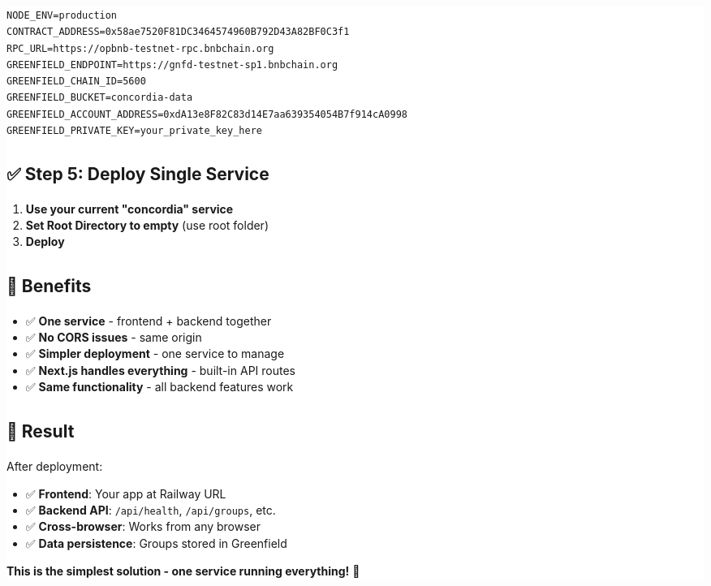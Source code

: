 ```
NODE_ENV=production
CONTRACT_ADDRESS=0x58ae7520F81DC3464574960B792D43A82BF0C3f1
RPC_URL=https://opbnb-testnet-rpc.bnbchain.org
GREENFIELD_ENDPOINT=https://gnfd-testnet-sp1.bnbchain.org
GREENFIELD_CHAIN_ID=5600
GREENFIELD_BUCKET=concordia-data
GREENFIELD_ACCOUNT_ADDRESS=0xdA13e8F82C83d14E7aa639354054B7f914cA0998
GREENFIELD_PRIVATE_KEY=your_private_key_here
```

## ✅ **Step 5: Deploy Single Service**

1. **Use your current "concordia" service**
2. **Set Root Directory to empty** (use root folder)
3. **Deploy**

## 🎯 **Benefits**

- ✅ **One service** - frontend + backend together
- ✅ **No CORS issues** - same origin
- ✅ **Simpler deployment** - one service to manage
- ✅ **Next.js handles everything** - built-in API routes
- ✅ **Same functionality** - all backend features work

## 🎉 **Result**

After deployment:
- ✅ **Frontend**: Your app at Railway URL
- ✅ **Backend API**: `/api/health`, `/api/groups`, etc.
- ✅ **Cross-browser**: Works from any browser
- ✅ **Data persistence**: Groups stored in Greenfield

**This is the simplest solution - one service running everything!** 🚀 